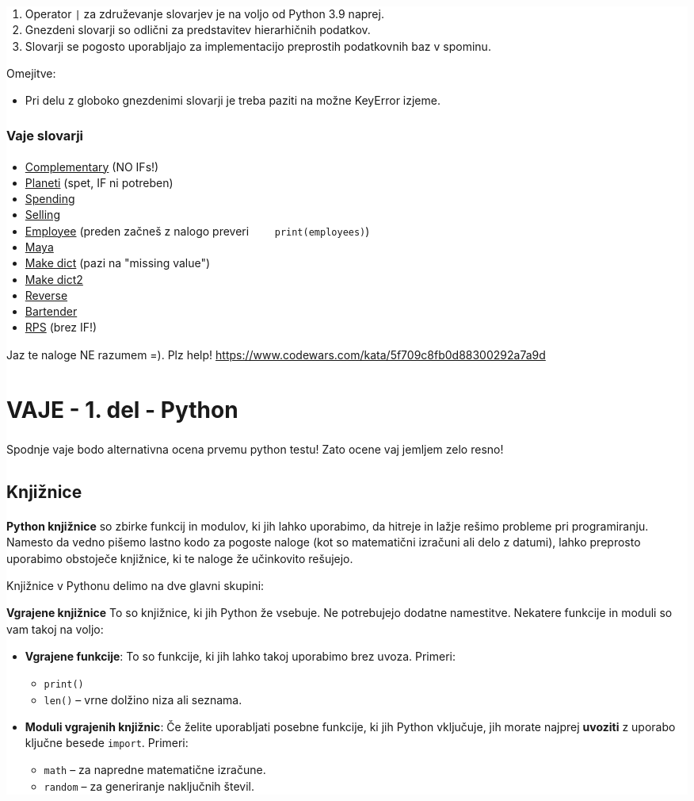 1. Operator `|` za združevanje slovarjev je na voljo od Python 3.9 naprej.
2. Gnezdeni slovarji so odlični za predstavitev hierarhičnih podatkov.
3. Slovarji se pogosto uporabljajo za implementacijo preprostih podatkovnih baz v spominu.

Omejitve:

- Pri delu z globoko gnezdenimi slovarji je treba paziti na možne KeyError izjeme.


### Vaje slovarji

- [Complementary](https://www.codewars.com/kata/554e4a2f232cdd87d9000038) (NO IFs!)
- [Planeti](https://www.codewars.com/kata/515e188a311df01cba000003) (spet, IF ni potreben)
- [Spending](https://www.codewars.com/kata/585d7b4685151614190001fd)
- [Selling](https://www.codewars.com/kata/586ee462d0982081bf001f07)
- [Employee](https://www.codewars.com/kata/55c9fb1b407024afe6000055) (preden začneš z nalogo preveri ```    print(employees)```)
- [Maya](https://www.codewars.com/kata/5906a218dfeb0dbb52000005)
- [Make dict](https://www.codewars.com/kata/586f61bdfd53c6cce50004ee) (pazi na "missing value")
- [Make dict2](https://www.codewars.com/kata/5b203de891c7469b520000b4)
- [Reverse](https://www.codewars.com/kata/59557b2a6e595316ab000046)
- [Bartender](https://www.codewars.com/kata/568dc014440f03b13900001d/)
- [RPS](https://www.codewars.com/kata/5672a98bdbdd995fad00000f) (brez IF!)



Jaz te naloge NE razumem =). Plz help!
https://www.codewars.com/kata/5f709c8fb0d88300292a7a9d



# VAJE - 1. del - Python
Spodnje vaje bodo alternativna ocena prvemu python testu! Zato ocene vaj jemljem zelo resno!


## Knjižnice

**Python knjižnice** so zbirke funkcij in modulov, ki jih lahko uporabimo, da hitreje in lažje rešimo probleme pri programiranju. Namesto da vedno pišemo lastno kodo za pogoste naloge (kot so matematični izračuni ali delo z datumi), lahko preprosto uporabimo obstoječe knjižnice, ki te naloge že učinkovito rešujejo.

Knjižnice v Pythonu delimo na dve glavni skupini:

**Vgrajene knjižnice**
To so knjižnice, ki jih Python že vsebuje. Ne potrebujejo dodatne namestitve. Nekatere funkcije in moduli so vam takoj na voljo:

- **Vgrajene funkcije**: To so funkcije, ki jih lahko takoj uporabimo brez uvoza. Primeri:
  - `print()` 
  - `len()` – vrne dolžino niza ali seznama.

- **Moduli vgrajenih knjižnic**: Če želite uporabljati posebne funkcije, ki jih Python vključuje, jih morate najprej **uvoziti** z uporabo ključne besede `import`. Primeri:
  - `math` – za napredne matematične izračune.
  - `random` – za generiranje naključnih števil.
